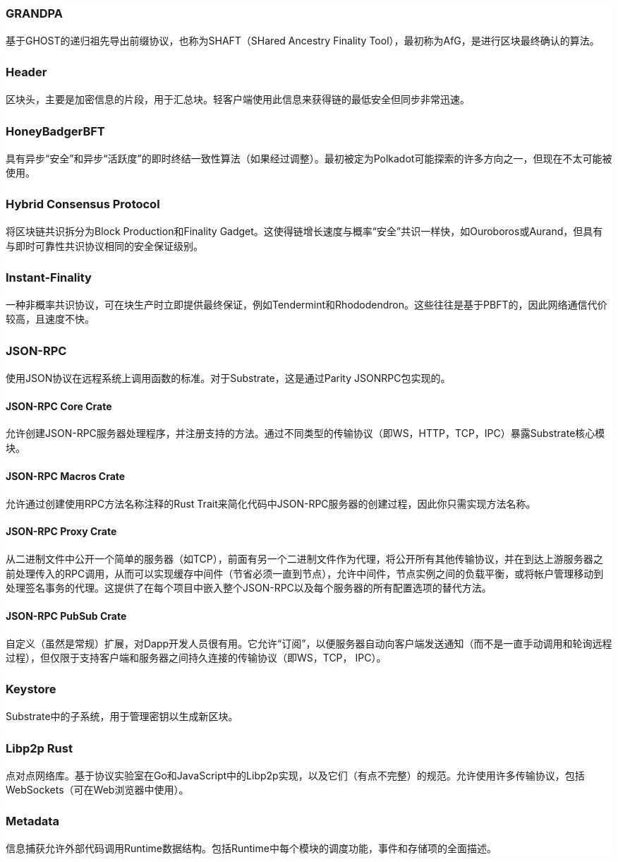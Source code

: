 ### GRANDPA

基于GHOST的递归祖先导出前缀协议，也称为SHAFT（SHared Ancestry Finality Tool），最初称为AfG，是进行区块最终确认的算法。

### Header

区块头，主要是加密信息的片段，用于汇总块。轻客户端使用此信息来获得链的最低安全但同步非常迅速。

### HoneyBadgerBFT

具有异步“安全”和异步“活跃度”的即时终结一致性算法（如果经过调整）。最初被定为Polkadot可能探索的许多方向之一，但现在不太可能被使用。

### Hybrid Consensus Protocol

将区块链共识拆分为Block Production和Finality Gadget。这使得链增长速度与概率“安全”共识一样快，如Ouroboros或Aurand，但具有与即时可靠性共识协议相同的安全保证级别。

### Instant-Finality

一种非概率共识协议，可在块生产时立即提供最终保证，例如Tendermint和Rhododendron。这些往往是基于PBFT的，因此网络通信代价较高，且速度不快。

### JSON-RPC

使用JSON协议在远程系统上调用函数的标准。对于Substrate，这是通过Parity JSONRPC包实现的。

#### JSON-RPC Core Crate

允许创建JSON-RPC服务器处理程序，并注册支持的方法。通过不同类型的传输协议（即WS，HTTP，TCP，IPC）暴露Substrate核心模块。

#### JSON-RPC Macros Crate

允许通过创建使用RPC方法名称注释的Rust Trait来简化代码中JSON-RPC服务器的创建过程，因此你只需实现方法名称。

#### JSON-RPC Proxy Crate

从二进制文件中公开一个简单的服务器（如TCP），前面有另一个二进制文件作为代理，将公开所有其他传输协议，并在到达上游服务器之前处理传入的RPC调用，从而可以实现缓存中间件（节省必须一直到节点），允许中间件，节点实例之间的负载平衡，或将帐户管理移动到处理签名事务的代理。这提供了在每个项目中嵌入整个JSON-RPC以及每个服务器的所有配置选项的替代方法。

#### JSON-RPC PubSub Crate

自定义（虽然是常规）扩展，对Dapp开发人员很有用。它允许“订阅”，以便服务器自动向客户端发送通知（而不是一直手动调用和轮询远程过程），但仅限于支持客户端和服务器之间持久连接的传输协议（即WS，TCP， IPC）。

### Keystore

Substrate中的子系统，用于管理密钥以生成新区块。

### Libp2p Rust

点对点网络库。基于协议实验室在Go和JavaScript中的Libp2p实现，以及它们（有点不完整）的规范。允许使用许多传输协议，包括WebSockets（可在Web浏览器中使用）。

### Metadata

信息捕获允许外部代码调用Runtime数据结构。包括Runtime中每个模块的调度功能，事件和存储项的全面描述。

